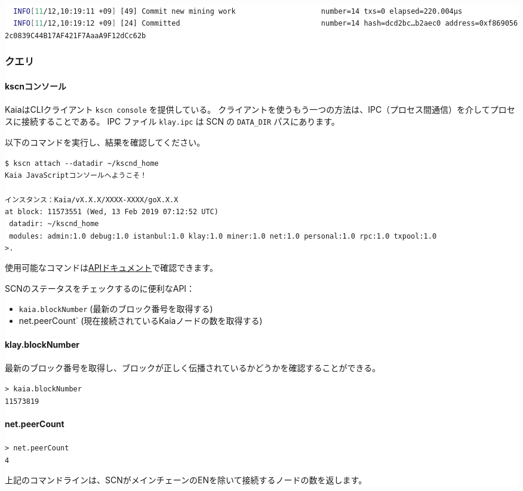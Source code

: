```bash
  INFO[11/12,10:19:11 +09] [49] Commit new mining work                    number=14 txs=0 elapsed=220.004µs
  INFO[11/12,10:19:12 +09] [24] Committed                                 number=14 hash=dcd2bc…b2aec0 address=0xf8690562c0839C44B17AF421F7AaaA9F12dCc62b
```

### クエリ<a id="queries"></a>

#### kscnコンソール<a id="kscn-console"></a>

KaiaはCLIクライアント `kscn console` を提供している。 クライアントを使うもう一つの方法は、IPC（プロセス間通信）を介してプロセスに接続することである。 IPC ファイル `klay.ipc` は SCN の `DATA_DIR` パスにあります。

以下のコマンドを実行し、結果を確認してください。

```text
$ kscn attach --datadir ~/kscnd_home
Kaia JavaScriptコンソールへようこそ！

インスタンス：Kaia/vX.X.X/XXXX-XXXX/goX.X.X
at block: 11573551 (Wed, 13 Feb 2019 07:12:52 UTC)
 datadir: ~/kscnd_home
 modules: admin:1.0 debug:1.0 istanbul:1.0 klay:1.0 miner:1.0 net:1.0 personal:1.0 rpc:1.0 txpool:1.0
>.
```

使用可能なコマンドは[APIドキュメント](../../../references/json-rpc/klay/account-created)で確認できます。

SCNのステータスをチェックするのに便利なAPI：

- `kaia.blockNumber` (最新のブロック番号を取得する)
- net.peerCount\` (現在接続されているKaiaノードの数を取得する)

#### klay.blockNumber <a id="klay-blocknumber"></a>

最新のブロック番号を取得し、ブロックが正しく伝播されているかどうかを確認することができる。

```text
> kaia.blockNumber
11573819
```

#### net.peerCount <a id="net-peercount"></a>

```text
> net.peerCount
4
```

上記のコマンドラインは、SCNがメインチェーンのENを除いて接続するノードの数を返します。


